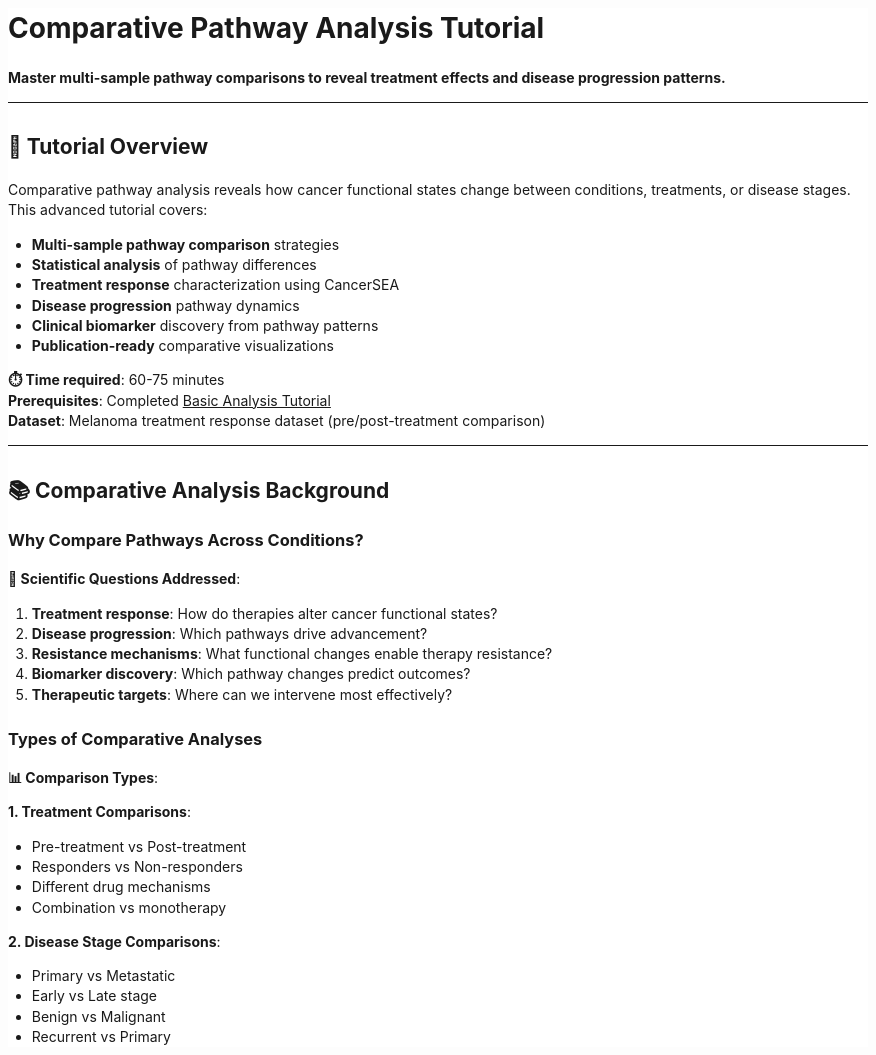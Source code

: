 # Comparative Pathway Analysis Tutorial

**Master multi-sample pathway comparisons to reveal treatment effects and disease progression patterns.**

---

## 🎯 Tutorial Overview

Comparative pathway analysis reveals how cancer functional states change between conditions, treatments, or disease stages. This advanced tutorial covers:

- **Multi-sample pathway comparison** strategies
- **Statistical analysis** of pathway differences
- **Treatment response** characterization using CancerSEA
- **Disease progression** pathway dynamics
- **Clinical biomarker** discovery from pathway patterns
- **Publication-ready** comparative visualizations

**⏱️ Time required**: 60-75 minutes  
**Prerequisites**: Completed [Basic Analysis Tutorial](basic-analysis.md)  
**Dataset**: Melanoma treatment response dataset (pre/post-treatment comparison)

---

## 📚 Comparative Analysis Background

### Why Compare Pathways Across Conditions?

**🧬 Scientific Questions Addressed**:
1. **Treatment response**: How do therapies alter cancer functional states?
2. **Disease progression**: Which pathways drive advancement?
3. **Resistance mechanisms**: What functional changes enable therapy resistance?
4. **Biomarker discovery**: Which pathway changes predict outcomes?
5. **Therapeutic targets**: Where can we intervene most effectively?

### Types of Comparative Analyses

**📊 Comparison Types**:

**1. Treatment Comparisons**:
- Pre-treatment vs Post-treatment
- Responders vs Non-responders  
- Different drug mechanisms
- Combination vs monotherapy

**2. Disease Stage Comparisons**:
- Primary vs Metastatic
- Early vs Late stage
- Benign vs Malignant
- Recurrent vs Primary
